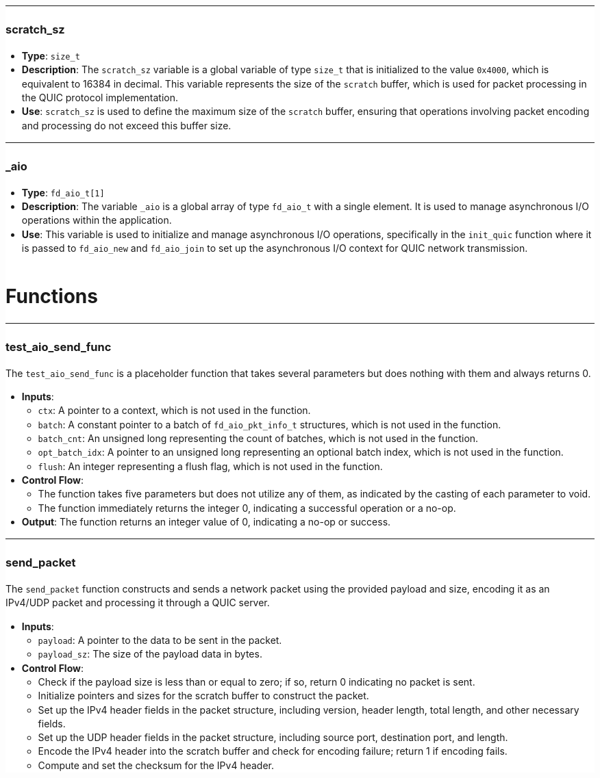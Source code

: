 
---
### scratch\_sz
- **Type**: `size_t`
- **Description**: The `scratch_sz` variable is a global variable of type `size_t` that is initialized to the value `0x4000`, which is equivalent to 16384 in decimal. This variable represents the size of the `scratch` buffer, which is used for packet processing in the QUIC protocol implementation.
- **Use**: `scratch_sz` is used to define the maximum size of the `scratch` buffer, ensuring that operations involving packet encoding and processing do not exceed this buffer size.


---
### \_aio
- **Type**: `fd_aio_t[1]`
- **Description**: The variable `_aio` is a global array of type `fd_aio_t` with a single element. It is used to manage asynchronous I/O operations within the application.
- **Use**: This variable is used to initialize and manage asynchronous I/O operations, specifically in the `init_quic` function where it is passed to `fd_aio_new` and `fd_aio_join` to set up the asynchronous I/O context for QUIC network transmission.


# Functions

---
### test\_aio\_send\_func
The `test_aio_send_func` is a placeholder function that takes several parameters but does nothing with them and always returns 0.
- **Inputs**:
    - `ctx`: A pointer to a context, which is not used in the function.
    - `batch`: A constant pointer to a batch of `fd_aio_pkt_info_t` structures, which is not used in the function.
    - `batch_cnt`: An unsigned long representing the count of batches, which is not used in the function.
    - `opt_batch_idx`: A pointer to an unsigned long representing an optional batch index, which is not used in the function.
    - `flush`: An integer representing a flush flag, which is not used in the function.
- **Control Flow**:
    - The function takes five parameters but does not utilize any of them, as indicated by the casting of each parameter to void.
    - The function immediately returns the integer 0, indicating a successful operation or a no-op.
- **Output**: The function returns an integer value of 0, indicating a no-op or success.


---
### send\_packet
The `send_packet` function constructs and sends a network packet using the provided payload and size, encoding it as an IPv4/UDP packet and processing it through a QUIC server.
- **Inputs**:
    - `payload`: A pointer to the data to be sent in the packet.
    - `payload_sz`: The size of the payload data in bytes.
- **Control Flow**:
    - Check if the payload size is less than or equal to zero; if so, return 0 indicating no packet is sent.
    - Initialize pointers and sizes for the scratch buffer to construct the packet.
    - Set up the IPv4 header fields in the packet structure, including version, header length, total length, and other necessary fields.
    - Set up the UDP header fields in the packet structure, including source port, destination port, and length.
    - Encode the IPv4 header into the scratch buffer and check for encoding failure; return 1 if encoding fails.
    - Compute and set the checksum for the IPv4 header.
